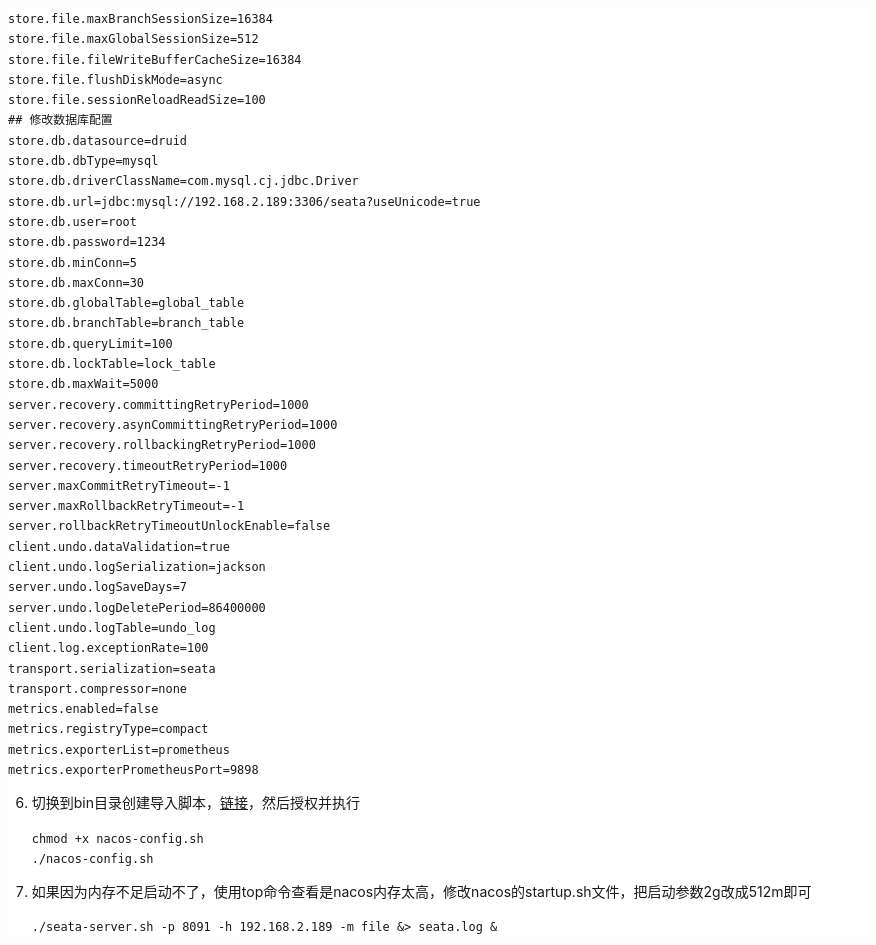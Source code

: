    ```
   store.file.maxBranchSessionSize=16384
   store.file.maxGlobalSessionSize=512
   store.file.fileWriteBufferCacheSize=16384
   store.file.flushDiskMode=async
   store.file.sessionReloadReadSize=100
   ## 修改数据库配置
   store.db.datasource=druid
   store.db.dbType=mysql
   store.db.driverClassName=com.mysql.cj.jdbc.Driver
   store.db.url=jdbc:mysql://192.168.2.189:3306/seata?useUnicode=true
   store.db.user=root
   store.db.password=1234
   store.db.minConn=5
   store.db.maxConn=30
   store.db.globalTable=global_table
   store.db.branchTable=branch_table
   store.db.queryLimit=100
   store.db.lockTable=lock_table
   store.db.maxWait=5000
   server.recovery.committingRetryPeriod=1000
   server.recovery.asynCommittingRetryPeriod=1000
   server.recovery.rollbackingRetryPeriod=1000
   server.recovery.timeoutRetryPeriod=1000
   server.maxCommitRetryTimeout=-1
   server.maxRollbackRetryTimeout=-1
   server.rollbackRetryTimeoutUnlockEnable=false
   client.undo.dataValidation=true
   client.undo.logSerialization=jackson
   server.undo.logSaveDays=7
   server.undo.logDeletePeriod=86400000
   client.undo.logTable=undo_log
   client.log.exceptionRate=100
   transport.serialization=seata
   transport.compressor=none
   metrics.enabled=false
   metrics.registryType=compact
   metrics.exporterList=prometheus
   metrics.exporterPrometheusPort=9898
   ```

6. 切换到bin目录创建导入脚本，[链接](https://github.com/seata/seata/blob/1.2.0/script/config-center/nacos/nacos-config.sh)，然后授权并执行

   ```
   chmod +x nacos-config.sh
   ./nacos-config.sh
   ```

7. 如果因为内存不足启动不了，使用top命令查看是nacos内存太高，修改nacos的startup.sh文件，把启动参数2g改成512m即可

   ```
   ./seata-server.sh -p 8091 -h 192.168.2.189 -m file &> seata.log &
   ```

